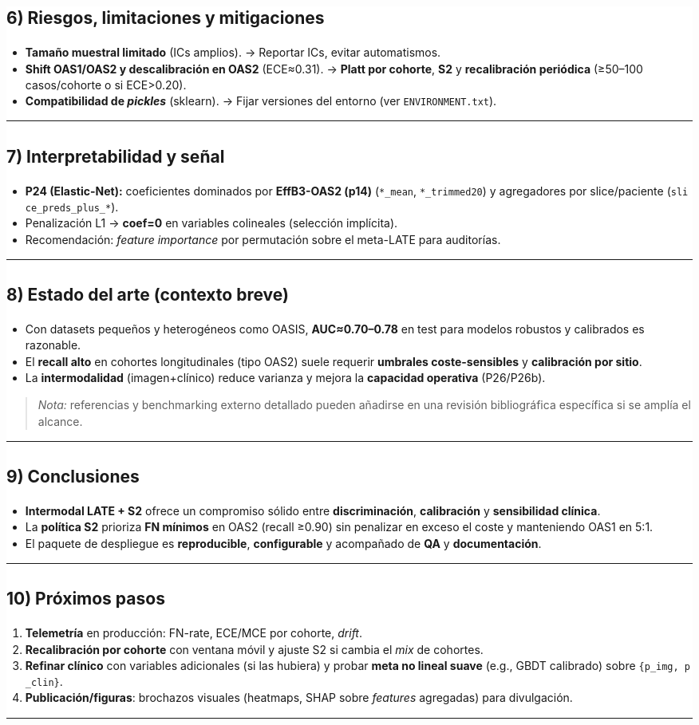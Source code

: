 ## 6) Riesgos, limitaciones y mitigaciones

- **Tamaño muestral limitado** (ICs amplios). → Reportar ICs, evitar automatismos.  
- **Shift OAS1/OAS2 y descalibración en OAS2** (ECE≈0.31). → **Platt por cohorte**, **S2** y **recalibración periódica** (≥50–100 casos/cohorte o si ECE>0.20).  
- **Compatibilidad de *pickles*** (sklearn). → Fijar versiones del entorno (ver `ENVIRONMENT.txt`).

---

## 7) Interpretabilidad y señal

- **P24 (Elastic-Net):** coeficientes dominados por **EffB3-OAS2 (p14)** (`*_mean`, `*_trimmed20`) y agregadores por slice/paciente (`slice_preds_plus_*`).  
- Penalización L1 → **coef=0** en variables colineales (selección implícita).  
- Recomendación: *feature importance* por permutación sobre el meta-LATE para auditorías.

---

## 8) Estado del arte (contexto breve)

- Con datasets pequeños y heterogéneos como OASIS, **AUC≈0.70–0.78** en test para modelos robustos y calibrados es razonable.  
- El **recall alto** en cohortes longitudinales (tipo OAS2) suele requerir **umbrales coste-sensibles** y **calibración por sitio**.  
- La **intermodalidad** (imagen+clínico) reduce varianza y mejora la **capacidad operativa** (P26/P26b).

> *Nota:* referencias y benchmarking externo detallado pueden añadirse en una revisión bibliográfica específica si se amplía el alcance.

---

## 9) Conclusiones

- **Intermodal LATE + S2** ofrece un compromiso sólido entre **discriminación**, **calibración** y **sensibilidad clínica**.  
- La **política S2** prioriza **FN mínimos** en OAS2 (recall ≥0.90) sin penalizar en exceso el coste y manteniendo OAS1 en 5:1.  
- El paquete de despliegue es **reproducible**, **configurable** y acompañado de **QA** y **documentación**.

---

## 10) Próximos pasos

1. **Telemetría** en producción: FN-rate, ECE/MCE por cohorte, *drift*.  
2. **Recalibración por cohorte** con ventana móvil y ajuste S2 si cambia el *mix* de cohortes.  
3. **Refinar clínico** con variables adicionales (si las hubiera) y probar **meta no lineal suave** (e.g., GBDT calibrado) sobre `{p_img, p_clin}`.  
4. **Publicación/figuras**: brochazos visuales (heatmaps, SHAP sobre *features* agregadas) para divulgación.

---
